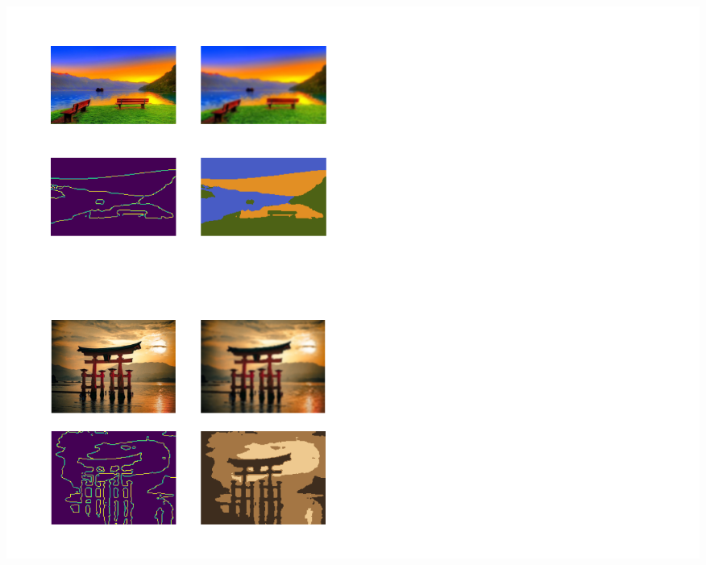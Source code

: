   <img src="test_pics/Figure_ii.png" width="440" /> 
</p>

<p float="left">
  <img src="test_pics/Figure_iii.png" width="440" /> 